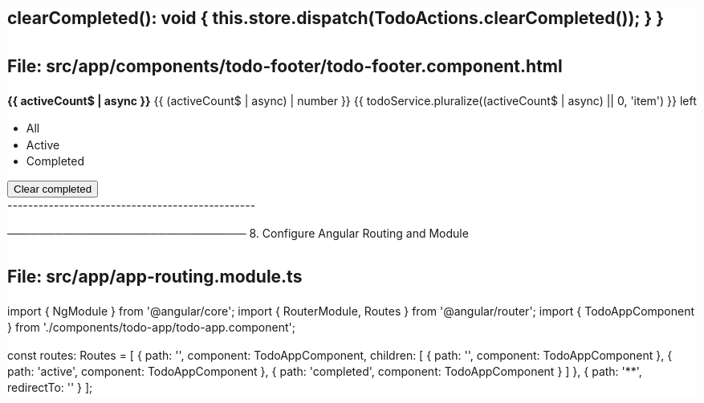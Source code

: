   clearCompleted(): void {
    this.store.dispatch(TodoActions.clearCompleted());
  }
}
------------------------------------------------

File: src/app/components/todo-footer/todo-footer.component.html
------------------------------------------------
<footer class="footer">
  <span class="todo-count">
    <strong>{{ activeCount$ | async }}</strong> 
    {{ (activeCount$ | async) | number }} {{ todoService.pluralize((activeCount$ | async) || 0, 'item') }} left
  </span>
  <ul class="filters">
    <li>
      <a routerLink="/" routerLinkActive="selected" [routerLinkActiveOptions]="{exact:true}">
        All
      </a>
    </li>
    <li>
      <a routerLink="/active" routerLinkActive="selected">
        Active
      </a>
    </li>
    <li>
      <a routerLink="/completed" routerLinkActive="selected">
        Completed
      </a>
    </li>
  </ul>
  <button class="clear-completed" (click)="clearCompleted()" *ngIf="(completedCount$ | async)! > 0">
    Clear completed
  </button>
</footer>
------------------------------------------------

──────────────────────────────
8. Configure Angular Routing and Module

File: src/app/app-routing.module.ts
------------------------------------------------
import { NgModule } from '@angular/core';
import { RouterModule, Routes } from '@angular/router';
import { TodoAppComponent } from './components/todo-app/todo-app.component';

const routes: Routes = [
  { path: '', component: TodoAppComponent,
    children: [
      { path: '', component: TodoAppComponent },
      { path: 'active', component: TodoAppComponent },
      { path: 'completed', component: TodoAppComponent }
    ]
  },
  { path: '**', redirectTo: '' }
];
